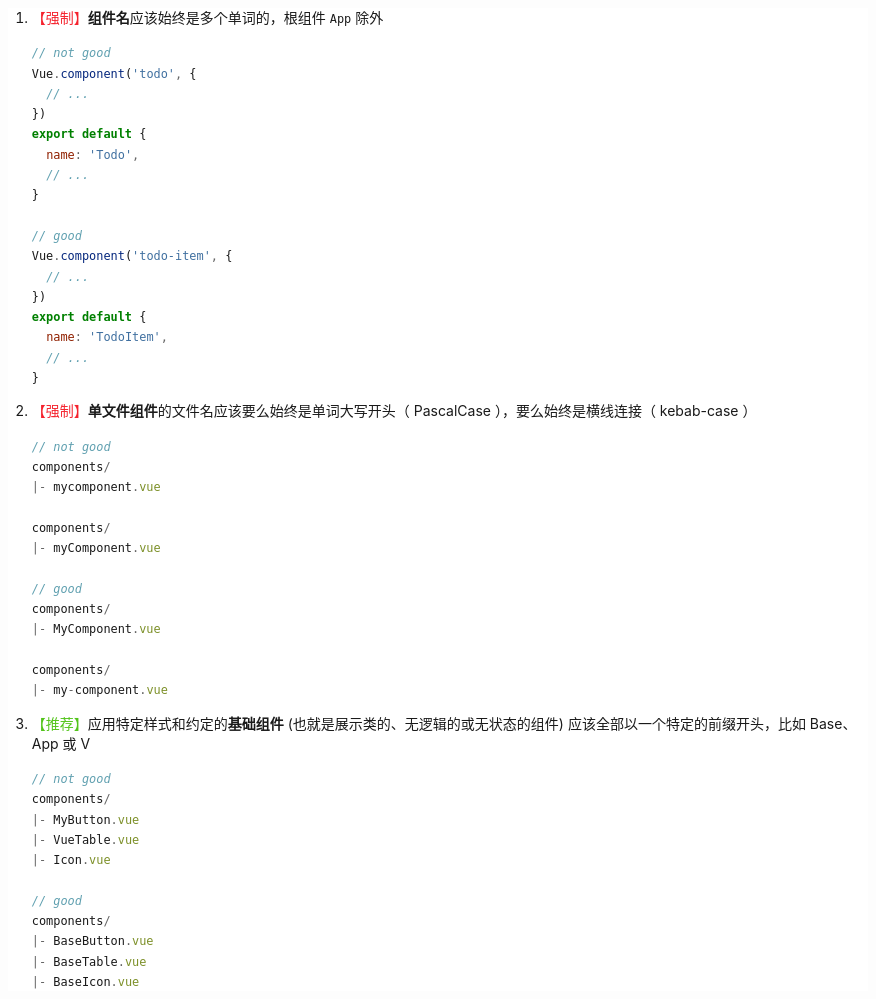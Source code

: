 1. <font color=#f5222d>【强制】</font>**组件名**应该始终是多个单词的，根组件 `App` 除外

    ```javascript
    // not good
    Vue.component('todo', {
      // ...
    })
    export default {
      name: 'Todo',
      // ...
    }

    // good
    Vue.component('todo-item', {
      // ...
    })
    export default {
      name: 'TodoItem',
      // ...
    }
    ```

2. <font color=#f5222d>【强制】</font>**单文件组件**的文件名应该要么始终是单词大写开头（ PascalCase ），要么始终是横线连接（ kebab-case ）

    ```javascript
    // not good
    components/
    |- mycomponent.vue

    components/
    |- myComponent.vue

    // good
    components/
    |- MyComponent.vue

    components/
    |- my-component.vue
    ```

3. <font color=#52c41a>【推荐】</font>应用特定样式和约定的**基础组件** (也就是展示类的、无逻辑的或无状态的组件) 应该全部以一个特定的前缀开头，比如 Base、App 或 V

    ```javascript
    // not good
    components/
    |- MyButton.vue
    |- VueTable.vue
    |- Icon.vue

    // good
    components/
    |- BaseButton.vue
    |- BaseTable.vue
    |- BaseIcon.vue
